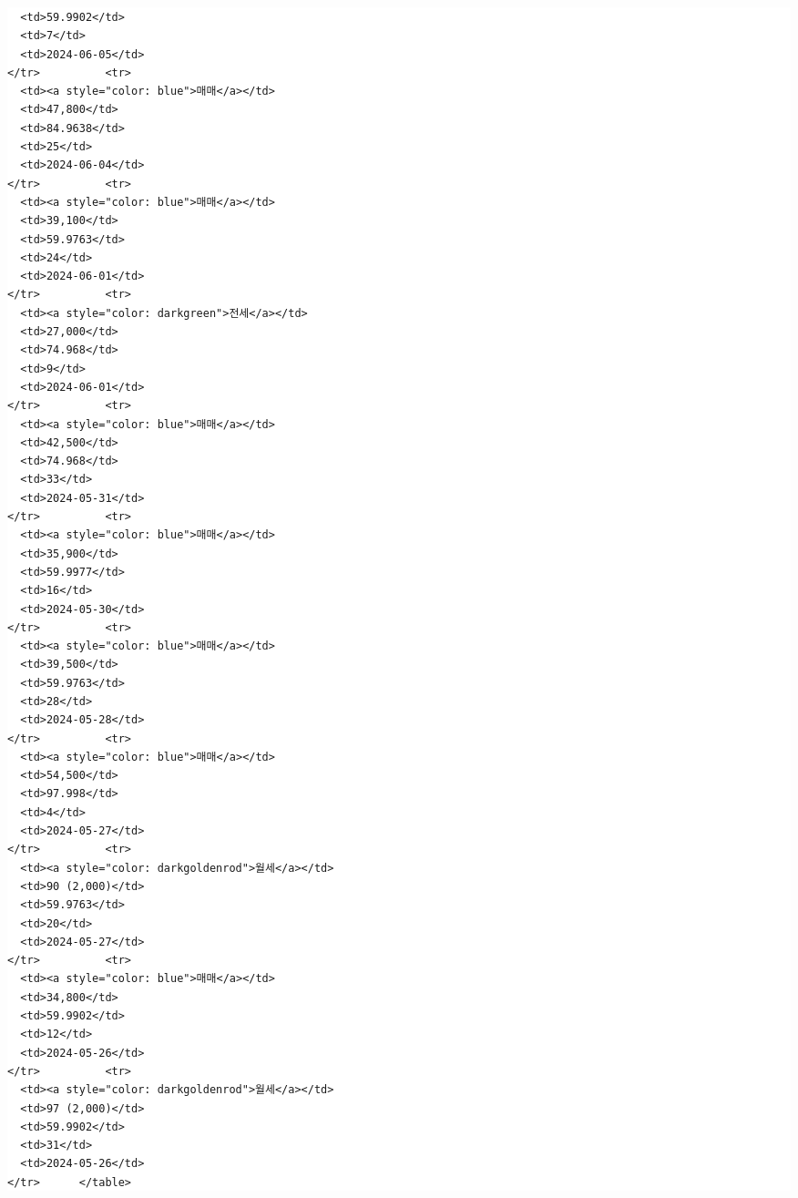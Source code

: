       <td>59.9902</td>
      <td>7</td>
      <td>2024-06-05</td>
    </tr>          <tr>
      <td><a style="color: blue">매매</a></td>
      <td>47,800</td>
      <td>84.9638</td>
      <td>25</td>
      <td>2024-06-04</td>
    </tr>          <tr>
      <td><a style="color: blue">매매</a></td>
      <td>39,100</td>
      <td>59.9763</td>
      <td>24</td>
      <td>2024-06-01</td>
    </tr>          <tr>
      <td><a style="color: darkgreen">전세</a></td>
      <td>27,000</td>
      <td>74.968</td>
      <td>9</td>
      <td>2024-06-01</td>
    </tr>          <tr>
      <td><a style="color: blue">매매</a></td>
      <td>42,500</td>
      <td>74.968</td>
      <td>33</td>
      <td>2024-05-31</td>
    </tr>          <tr>
      <td><a style="color: blue">매매</a></td>
      <td>35,900</td>
      <td>59.9977</td>
      <td>16</td>
      <td>2024-05-30</td>
    </tr>          <tr>
      <td><a style="color: blue">매매</a></td>
      <td>39,500</td>
      <td>59.9763</td>
      <td>28</td>
      <td>2024-05-28</td>
    </tr>          <tr>
      <td><a style="color: blue">매매</a></td>
      <td>54,500</td>
      <td>97.998</td>
      <td>4</td>
      <td>2024-05-27</td>
    </tr>          <tr>
      <td><a style="color: darkgoldenrod">월세</a></td>
      <td>90 (2,000)</td>
      <td>59.9763</td>
      <td>20</td>
      <td>2024-05-27</td>
    </tr>          <tr>
      <td><a style="color: blue">매매</a></td>
      <td>34,800</td>
      <td>59.9902</td>
      <td>12</td>
      <td>2024-05-26</td>
    </tr>          <tr>
      <td><a style="color: darkgoldenrod">월세</a></td>
      <td>97 (2,000)</td>
      <td>59.9902</td>
      <td>31</td>
      <td>2024-05-26</td>
    </tr>      </table>